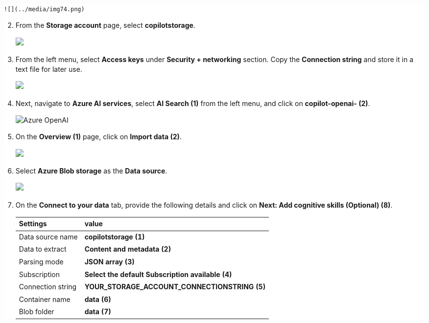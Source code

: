     ![](../media/img74.png)

2. From the **Storage account** page, select **copilotstorage<inject key="Deployment ID" enableCopy="false"/>**.

    ![](../media/img75.png)

3. From the left menu, select **Access keys** under **Security + networking** section. Copy the **Connection string** and store it in a text file for later use.

    ![](../media/img76.png)

4. Next, navigate to **Azure AI services**, select **AI Search (1)** from the left menu, and click on **copilot-openai-<inject key="Deployment ID" enableCopy="false"/> (2)**.

   ![](../media/l1-t2-s6.png "Azure OpenAI")

5. On the **Overview (1)** page, click on **Import data (2)**.

    ![](../media/img77.png)

6.  Select **Azure Blob storage** as the **Data source**.

    ![](../media/img78.png)

7. On the **Connect to your data** tab, provide the following details and click on **Next: Add cognitive skills (Optional) (8)**.

   | Settings| value|
   |---|---|
   |Data source name| **copilotstorage<inject key="Deployment ID" enableCopy="false"/>** **(1)**|
   |Data to extract| **Content and metadata** **(2)**|
   |Parsing mode| **JSON array** **(3)**|
   |Subscription| **Select the default Subscription available (4)**|
   |Connection string | **YOUR_STORAGE_ACCOUNT_CONNECTIONSTRING (5)**|
   |Container name| **data (6)**|
   |Blob folder| **data (7)**|
